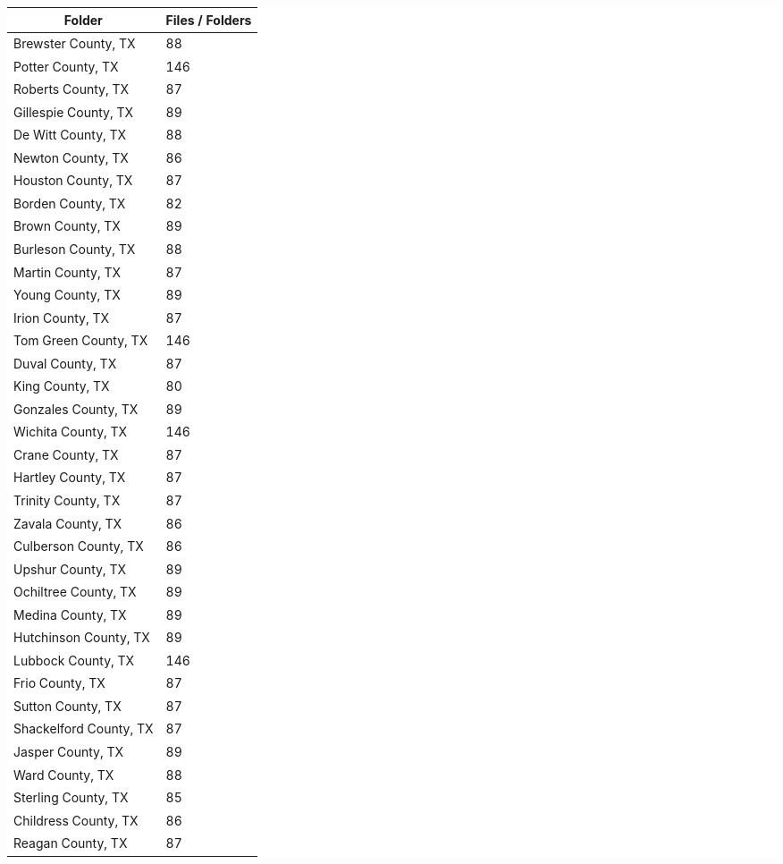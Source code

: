 | Folder                   |   Files / Folders |
|--------------------------|-------------------|
| Brewster County, TX      |                88 |
| Potter County, TX        |               146 |
| Roberts County, TX       |                87 |
| Gillespie County, TX     |                89 |
| De Witt County, TX       |                88 |
| Newton County, TX        |                86 |
| Houston County, TX       |                87 |
| Borden County, TX        |                82 |
| Brown County, TX         |                89 |
| Burleson County, TX      |                88 |
| Martin County, TX        |                87 |
| Young County, TX         |                89 |
| Irion County, TX         |                87 |
| Tom Green County, TX     |               146 |
| Duval County, TX         |                87 |
| King County, TX          |                80 |
| Gonzales County, TX      |                89 |
| Wichita County, TX       |               146 |
| Crane County, TX         |                87 |
| Hartley County, TX       |                87 |
| Trinity County, TX       |                87 |
| Zavala County, TX        |                86 |
| Culberson County, TX     |                86 |
| Upshur County, TX        |                89 |
| Ochiltree County, TX     |                89 |
| Medina County, TX        |                89 |
| Hutchinson County, TX    |                89 |
| Lubbock County, TX       |               146 |
| Frio County, TX          |                87 |
| Sutton County, TX        |                87 |
| Shackelford County, TX   |                87 |
| Jasper County, TX        |                89 |
| Ward County, TX          |                88 |
| Sterling County, TX      |                85 |
| Childress County, TX     |                86 |
| Reagan County, TX        |                87 |